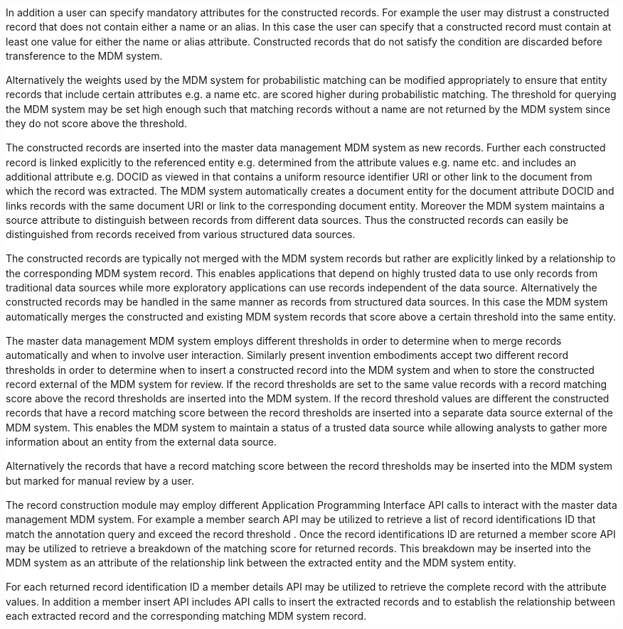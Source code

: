 In addition a user can specify mandatory attributes for the constructed records. For example the user may distrust a constructed record that does not contain either a name or an alias. In this case the user can specify that a constructed record must contain at least one value for either the name or alias attribute. Constructed records that do not satisfy the condition are discarded before transference to the MDM system.

Alternatively the weights used by the MDM system for probabilistic matching can be modified appropriately to ensure that entity records that include certain attributes e.g. a name etc. are scored higher during probabilistic matching. The threshold for querying the MDM system may be set high enough such that matching records without a name are not returned by the MDM system since they do not score above the threshold.

The constructed records are inserted into the master data management MDM system as new records. Further each constructed record is linked explicitly to the referenced entity e.g. determined from the attribute values e.g. name etc. and includes an additional attribute e.g. DOCID as viewed in that contains a uniform resource identifier URI or other link to the document from which the record was extracted. The MDM system automatically creates a document entity for the document attribute DOCID and links records with the same document URI or link to the corresponding document entity. Moreover the MDM system maintains a source attribute to distinguish between records from different data sources. Thus the constructed records can easily be distinguished from records received from various structured data sources.

The constructed records are typically not merged with the MDM system records but rather are explicitly linked by a relationship to the corresponding MDM system record. This enables applications that depend on highly trusted data to use only records from traditional data sources while more exploratory applications can use records independent of the data source. Alternatively the constructed records may be handled in the same manner as records from structured data sources. In this case the MDM system automatically merges the constructed and existing MDM system records that score above a certain threshold into the same entity.

The master data management MDM system employs different thresholds in order to determine when to merge records automatically and when to involve user interaction. Similarly present invention embodiments accept two different record thresholds in order to determine when to insert a constructed record into the MDM system and when to store the constructed record external of the MDM system for review. If the record thresholds are set to the same value records with a record matching score above the record thresholds are inserted into the MDM system. If the record threshold values are different the constructed records that have a record matching score between the record thresholds are inserted into a separate data source external of the MDM system. This enables the MDM system to maintain a status of a trusted data source while allowing analysts to gather more information about an entity from the external data source.

Alternatively the records that have a record matching score between the record thresholds may be inserted into the MDM system but marked for manual review by a user.

The record construction module may employ different Application Programming Interface API calls to interact with the master data management MDM system. For example a member search API may be utilized to retrieve a list of record identifications ID that match the annotation query and exceed the record threshold . Once the record identifications ID are returned a member score API may be utilized to retrieve a breakdown of the matching score for returned records. This breakdown may be inserted into the MDM system as an attribute of the relationship link between the extracted entity and the MDM system entity.

For each returned record identification ID a member details API may be utilized to retrieve the complete record with the attribute values. In addition a member insert API includes API calls to insert the extracted records and to establish the relationship between each extracted record and the corresponding matching MDM system record.

